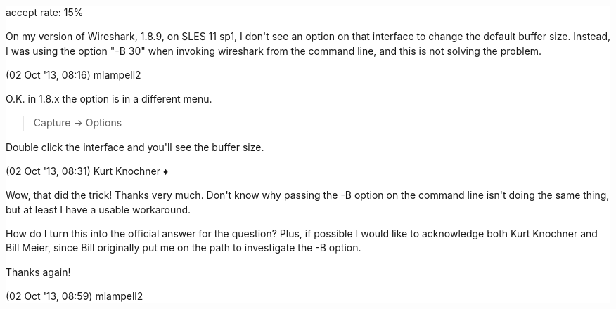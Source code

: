 <span class="accept_rate" title="Rate of the user&#39;s accepted answers">accept rate:</span> <span title="Kurt Knochner has 344 accepted answers">15%</span></p></div></div><div id="comments-container-25520" class="comments-container"><span id="25524"></span><div id="comment-25524" class="comment"><div id="post-25524-score" class="comment-score"></div><div class="comment-text"><p>On my version of Wireshark, 1.8.9, on SLES 11 sp1, I don't see an option on that interface to change the default buffer size. Instead, I was using the option "-B 30" when invoking wireshark from the command line, and this is not solving the problem.</p></div><div id="comment-25524-info" class="comment-info"><span class="comment-age">(02 Oct '13, 08:16)</span> <span class="comment-user userinfo">mlampell2</span></div></div><span id="25530"></span><div id="comment-25530" class="comment"><div id="post-25530-score" class="comment-score"></div><div class="comment-text"><p>O.K. in 1.8.x the option is in a different menu.</p><blockquote><p>Capture -&gt; Options</p></blockquote><p>Double click the interface and you'll see the buffer size.</p></div><div id="comment-25530-info" class="comment-info"><span class="comment-age">(02 Oct '13, 08:31)</span> <span class="comment-user userinfo">Kurt Knochner ♦</span></div></div><span id="25532"></span><div id="comment-25532" class="comment"><div id="post-25532-score" class="comment-score"></div><div class="comment-text"><p>Wow, that did the trick! Thanks very much. Don't know why passing the -B option on the command line isn't doing the same thing, but at least I have a usable workaround.</p><p>How do I turn this into the official answer for the question? Plus, if possible I would like to acknowledge both Kurt Knochner and Bill Meier, since Bill originally put me on the path to investigate the -B option.</p><p>Thanks again!</p></div><div id="comment-25532-info" class="comment-info"><span class="comment-age">(02 Oct '13, 08:59)</span> <span class="comment-user userinfo">mlampell2</span></div></div></div><div id="comment-tools-25520" class="comment-tools"></div><div class="clear"></div><div id="comment-25520-form-container" class="comment-form-container"></div><div class="clear"></div></div></td></tr></tbody></table>

</div>

<div class="paginator-container-left">

</div>

</hr>

</div>

</div>

